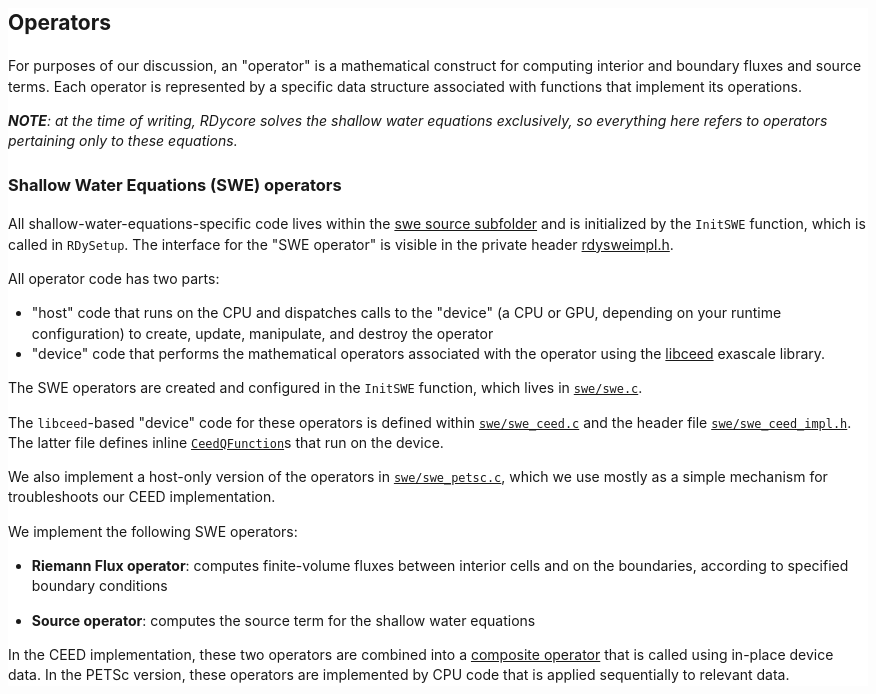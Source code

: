 ## Operators

For purposes of our discussion, an "operator" is a mathematical construct for
computing interior and boundary fluxes and source terms. Each operator is
represented by a specific data structure associated with functions that
implement its operations.

_**NOTE**: at the time of writing, RDycore solves the shallow water equations
exclusively, so everything here refers to operators pertaining only to these
equations._

### Shallow Water Equations (SWE) operators
All shallow-water-equations-specific code lives within the [swe source subfolder](https://github.com/RDycore/RDycore/blob/main/src/swe/)
and is initialized by the `InitSWE` function, which is called in `RDySetup`.
The interface for the "SWE operator" is visible in the private header
[rdysweimpl.h](https://github.com/RDycore/RDycore/blob/main/include/private/rsdysweimpl.h).

All operator code has two parts:

* "host" code that runs on the CPU and dispatches calls to the "device" (a CPU
  or GPU, depending on your runtime configuration) to create, update,
  manipulate, and destroy the operator
* "device" code that performs the mathematical operators associated with the
  operator using the [libceed](https://ceed.exascaleproject.org/libceed/)
  exascale library.

The SWE operators are created and configured in the `InitSWE` function, which
lives in [`swe/swe.c`](https://github.com/RDycore/RDycore/blob/main/src/swe/swe.c).

The `libceed`-based "device" code for these operators is defined within [`swe/swe_ceed.c`](https://github.com/RDycore/RDycore/blob/main/src/swe/swe_ceed.c)
and the header file [`swe/swe_ceed_impl.h`](https://github.com/RDycore/RDycore/blob/main/src/swe/swe_ceed_impl.h).
The latter file defines inline [`CeedQFunction`](https://libceed.org/en/latest/api/CeedQFunction/#ceedqfunction)s
that run on the device.

We also implement a host-only version of the operators in [`swe/swe_petsc.c`](https://github.com/RDycore/RDycore/blob/main/src/swe/swe_petsc.c),
which we use mostly as a simple mechanism for troubleshoots our CEED
implementation.

We implement the following SWE operators:

* **Riemann Flux operator**: computes finite-volume fluxes between interior
  cells and on the boundaries, according to specified boundary conditions

* **Source operator**: computes the source term for the shallow water equations

In the CEED implementation, these two operators are combined into a
[composite operator](https://libceed.org/en/latest/api/CeedOperator/#c.CeedCompositeOperatorCreate)
that is called using in-place device data. In the PETSc version, these operators
are implemented by CPU code that is applied sequentially to relevant data.
